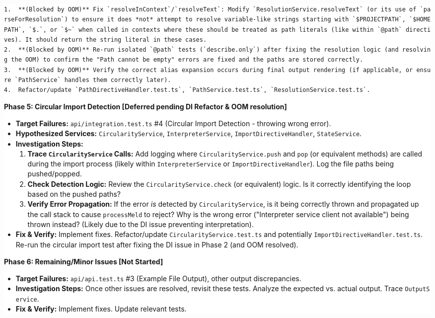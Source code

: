     1.  **(Blocked by OOM)** Fix `resolveInContext`/`resolveText`: Modify `ResolutionService.resolveText` (or its use of `parseForResolution`) to ensure it does *not* attempt to resolve variable-like strings starting with `$PROJECTPATH`, `$HOMEPATH`, `$.`, or `$~` when called in contexts where these should be treated as path literals (like within `@path` directives). It should return the string literal in these cases.
    2.  **(Blocked by OOM)** Re-run isolated `@path` tests (`describe.only`) after fixing the resolution logic (and resolving the OOM) to confirm the "Path cannot be empty" errors are fixed and the paths are stored correctly.
    3.  **(Blocked by OOM)** Verify the correct alias expansion occurs during final output rendering (if applicable, or ensure `PathService` handles them correctly later).
    4.  Refactor/update `PathDirectiveHandler.test.ts`, `PathService.test.ts`, `ResolutionService.test.ts`.

**Phase 5: Circular Import Detection [Deferred pending DI Refactor & OOM resolution]**

*   **Target Failures:** `api/integration.test.ts` #4 (Circular Import Detection - throwing wrong error).
*   **Hypothesized Services:** `CircularityService`, `InterpreterService`, `ImportDirectiveHandler`, `StateService`.
*   **Investigation Steps:**
    1.  **Trace `CircularityService` Calls:** Add logging where `CircularityService.push` and `pop` (or equivalent methods) are called during the import process (likely within `InterpreterService` or `ImportDirectiveHandler`). Log the file paths being pushed/popped.
    2.  **Check Detection Logic:** Review the `CircularityService.check` (or equivalent) logic. Is it correctly identifying the loop based on the pushed paths?
    3.  **Verify Error Propagation:** If the error *is* detected by `CircularityService`, is it being correctly thrown and propagated up the call stack to cause `processMeld` to reject? Why is the wrong error ("Interpreter service client not available") being thrown instead? (Likely due to the DI issue preventing interpretation).
*   **Fix & Verify:** Implement fixes. Refactor/update `CircularityService.test.ts` and potentially `ImportDirectiveHandler.test.ts`. Re-run the circular import test after fixing the DI issue in Phase 2 (and OOM resolved).

**Phase 6: Remaining/Minor Issues [Not Started]**

*   **Target Failures:** `api/api.test.ts` #3 (Example File Output), other output discrepancies.
*   **Investigation Steps:** Once other issues are resolved, revisit these tests. Analyze the expected vs. actual output. Trace `OutputService`.
*   **Fix & Verify:** Implement fixes. Update relevant tests.
